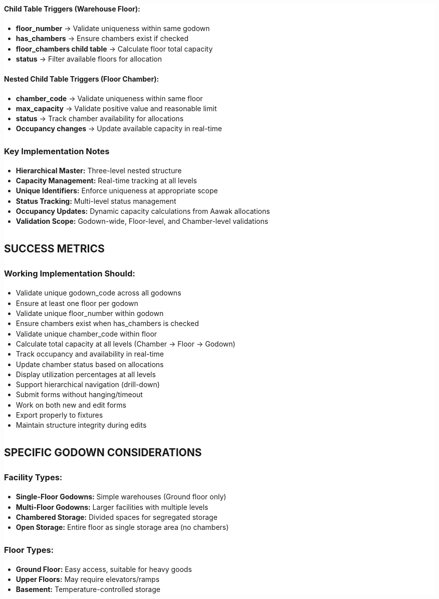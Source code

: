 #### **Child Table Triggers (Warehouse Floor):**
- **floor_number** → Validate uniqueness within same godown
- **has_chambers** → Ensure chambers exist if checked
- **floor_chambers child table** → Calculate floor total capacity
- **status** → Filter available floors for allocation

#### **Nested Child Table Triggers (Floor Chamber):**
- **chamber_code** → Validate uniqueness within same floor
- **max_capacity** → Validate positive value and reasonable limit
- **status** → Track chamber availability for allocations
- **Occupancy changes** → Update available capacity in real-time

### **Key Implementation Notes**
- **Hierarchical Master:** Three-level nested structure
- **Capacity Management:** Real-time tracking at all levels
- **Unique Identifiers:** Enforce uniqueness at appropriate scope
- **Status Tracking:** Multi-level status management
- **Occupancy Updates:** Dynamic capacity calculations from Aawak allocations
- **Validation Scope:** Godown-wide, Floor-level, and Chamber-level validations

## **SUCCESS METRICS**

### **Working Implementation Should:**
- Validate unique godown_code across all godowns
- Ensure at least one floor per godown
- Validate unique floor_number within godown
- Ensure chambers exist when has_chambers is checked
- Validate unique chamber_code within floor
- Calculate total capacity at all levels (Chamber → Floor → Godown)
- Track occupancy and availability in real-time
- Update chamber status based on allocations
- Display utilization percentages at all levels
- Support hierarchical navigation (drill-down)
- Submit forms without hanging/timeout
- Work on both new and edit forms
- Export properly to fixtures
- Maintain structure integrity during edits

## **SPECIFIC GODOWN CONSIDERATIONS**

### **Facility Types:**
- **Single-Floor Godowns:** Simple warehouses (Ground floor only)
- **Multi-Floor Godowns:** Larger facilities with multiple levels
- **Chambered Storage:** Divided spaces for segregated storage
- **Open Storage:** Entire floor as single storage area (no chambers)

### **Floor Types:**
- **Ground Floor:** Easy access, suitable for heavy goods
- **Upper Floors:** May require elevators/ramps
- **Basement:** Temperature-controlled storage
